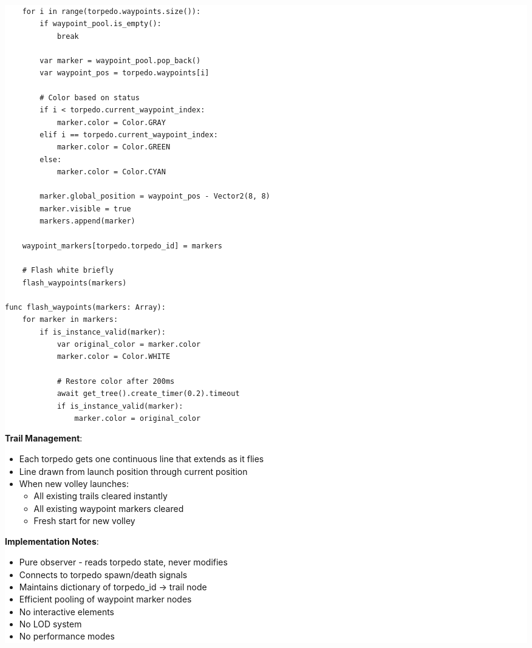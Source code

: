 ```gdscript
    for i in range(torpedo.waypoints.size()):
        if waypoint_pool.is_empty():
            break
            
        var marker = waypoint_pool.pop_back()
        var waypoint_pos = torpedo.waypoints[i]
        
        # Color based on status
        if i < torpedo.current_waypoint_index:
            marker.color = Color.GRAY
        elif i == torpedo.current_waypoint_index:
            marker.color = Color.GREEN
        else:
            marker.color = Color.CYAN
        
        marker.global_position = waypoint_pos - Vector2(8, 8)
        marker.visible = true
        markers.append(marker)
    
    waypoint_markers[torpedo.torpedo_id] = markers
    
    # Flash white briefly
    flash_waypoints(markers)

func flash_waypoints(markers: Array):
    for marker in markers:
        if is_instance_valid(marker):
            var original_color = marker.color
            marker.color = Color.WHITE
            
            # Restore color after 200ms
            await get_tree().create_timer(0.2).timeout
            if is_instance_valid(marker):
                marker.color = original_color
```

**Trail Management**:
- Each torpedo gets one continuous line that extends as it flies
- Line drawn from launch position through current position
- When new volley launches:
  - All existing trails cleared instantly
  - All existing waypoint markers cleared
  - Fresh start for new volley

**Implementation Notes**:
- Pure observer - reads torpedo state, never modifies
- Connects to torpedo spawn/death signals
- Maintains dictionary of torpedo_id -> trail node
- Efficient pooling of waypoint marker nodes
- No interactive elements
- No LOD system
- No performance modes
